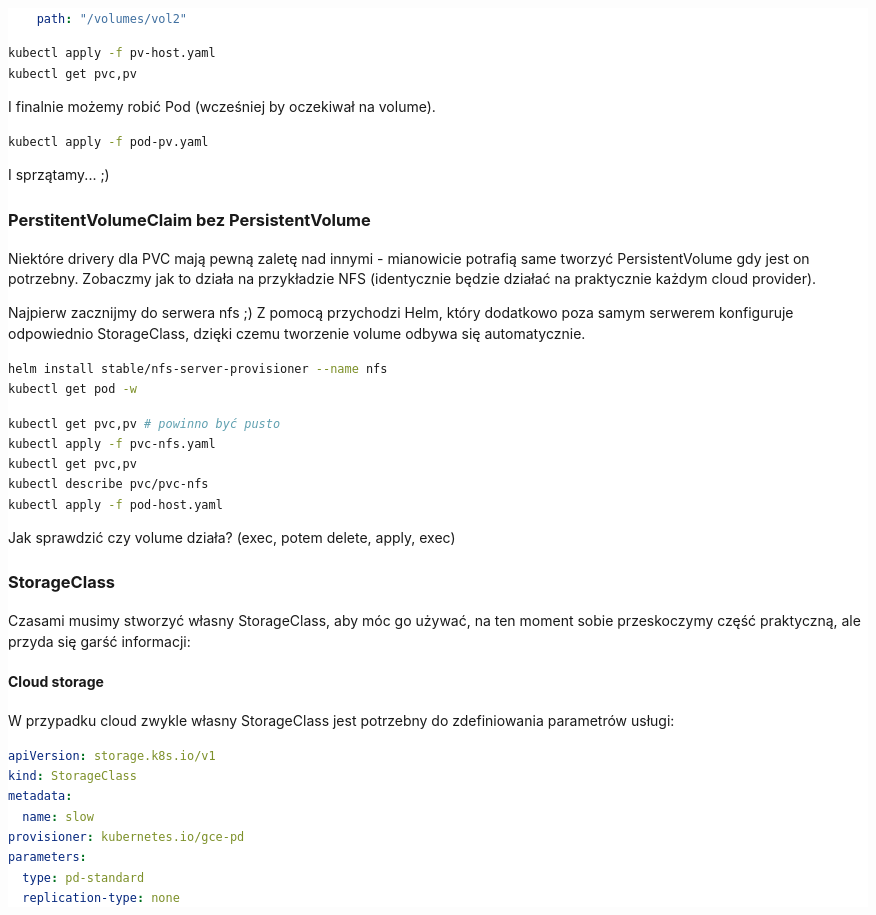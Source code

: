 ```yaml
    path: "/volumes/vol2"
```

```bash
kubectl apply -f pv-host.yaml
kubectl get pvc,pv
```

I finalnie możemy robić Pod (wcześniej by oczekiwał na volume).

```bash
kubectl apply -f pod-pv.yaml
```


I sprzątamy... ;)

### PerstitentVolumeClaim bez PersistentVolume

Niektóre drivery dla PVC mają pewną zaletę nad innymi - mianowicie potrafią same tworzyć PersistentVolume gdy jest on potrzebny.
Zobaczmy jak to działa na przykładzie NFS (identycznie będzie działać na praktycznie każdym cloud provider).

Najpierw zacznijmy do serwera nfs ;) Z pomocą przychodzi Helm, który dodatkowo poza samym serwerem konfiguruje odpowiednio StorageClass, dzięki czemu tworzenie volume odbywa się automatycznie.

```bash
helm install stable/nfs-server-provisioner --name nfs
kubectl get pod -w
```

```bash
kubectl get pvc,pv # powinno być pusto
kubectl apply -f pvc-nfs.yaml
kubectl get pvc,pv
kubectl describe pvc/pvc-nfs
kubectl apply -f pod-host.yaml
```

Jak sprawdzić czy volume działa? (exec, potem delete, apply, exec)

### StorageClass

Czasami musimy stworzyć własny StorageClass, aby móc go używać, na ten moment sobie przeskoczymy część praktyczną, ale przyda się garść informacji:

#### Cloud storage

W przypadku cloud zwykle własny StorageClass jest potrzebny do zdefiniowania parametrów usługi:

```yaml
apiVersion: storage.k8s.io/v1
kind: StorageClass
metadata:
  name: slow
provisioner: kubernetes.io/gce-pd
parameters:
  type: pd-standard
  replication-type: none
```
